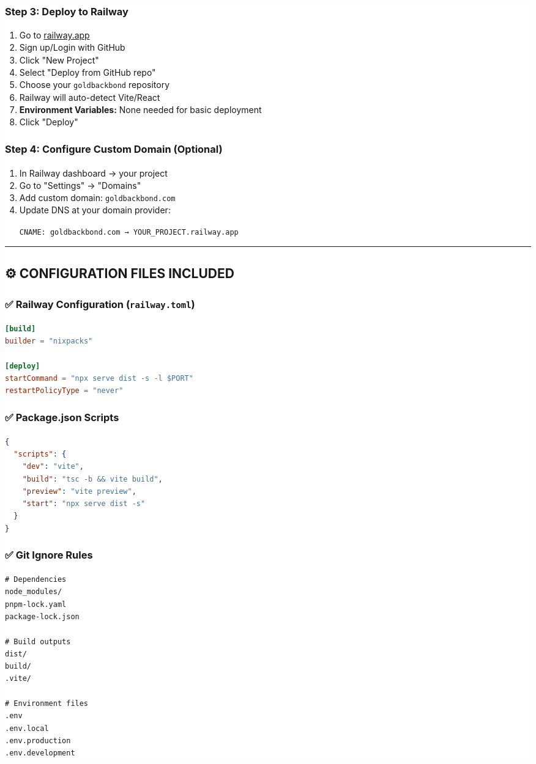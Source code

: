### **Step 3: Deploy to Railway**
1. Go to [railway.app](https://railway.app)
2. Sign up/Login with GitHub
3. Click "New Project"
4. Select "Deploy from GitHub repo"
5. Choose your `goldbackbond` repository
6. Railway will auto-detect Vite/React
7. **Environment Variables:** None needed for basic deployment
8. Click "Deploy"

### **Step 4: Configure Custom Domain (Optional)**
1. In Railway dashboard → your project
2. Go to "Settings" → "Domains"
3. Add custom domain: `goldbackbond.com`
4. Update DNS at your domain provider:
   ```
   CNAME: goldbackbond.com → YOUR_PROJECT.railway.app
   ```

---

## ⚙️ **CONFIGURATION FILES INCLUDED**

### **✅ Railway Configuration (`railway.toml`)**
```toml
[build]
builder = "nixpacks"

[deploy]
startCommand = "npx serve dist -s -l $PORT"
restartPolicyType = "never"
```

### **✅ Package.json Scripts**
```json
{
  "scripts": {
    "dev": "vite",
    "build": "tsc -b && vite build",
    "preview": "vite preview",
    "start": "npx serve dist -s"
  }
}
```

### **✅ Git Ignore Rules**
```gitignore
# Dependencies
node_modules/
pnpm-lock.yaml
package-lock.json

# Build outputs
dist/
build/
.vite/

# Environment files
.env
.env.local
.env.production
.env.development

```